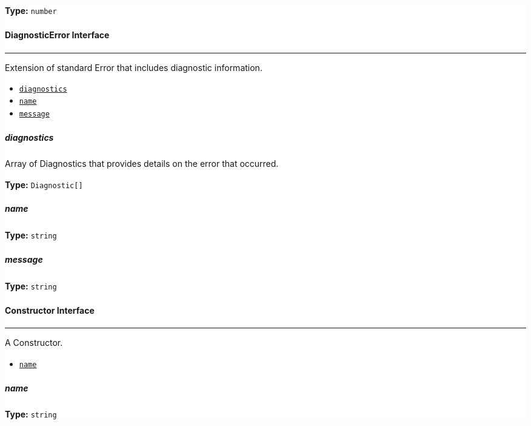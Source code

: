 __Type:__ `number`




<a name="DiagnosticError"></a>
#### DiagnosticError Interface
--------------------
Extension of standard Error that includes diagnostic information.
* [`diagnostics`](#diagnostics)
* [`name`](#name)
* [`message`](#message)

<a name="diagnostics"></a>
##### diagnostics
Array of Diagnostics that provides details on the error that occurred.

__Type:__ `Diagnostic[]`


<a name="name"></a>
##### name

__Type:__ `string`


<a name="message"></a>
##### message

__Type:__ `string`




<a name="Constructor"></a>
#### Constructor Interface
--------------------
A Constructor.
* [`name`](#name)

<a name="name"></a>
##### name

__Type:__ `string`






